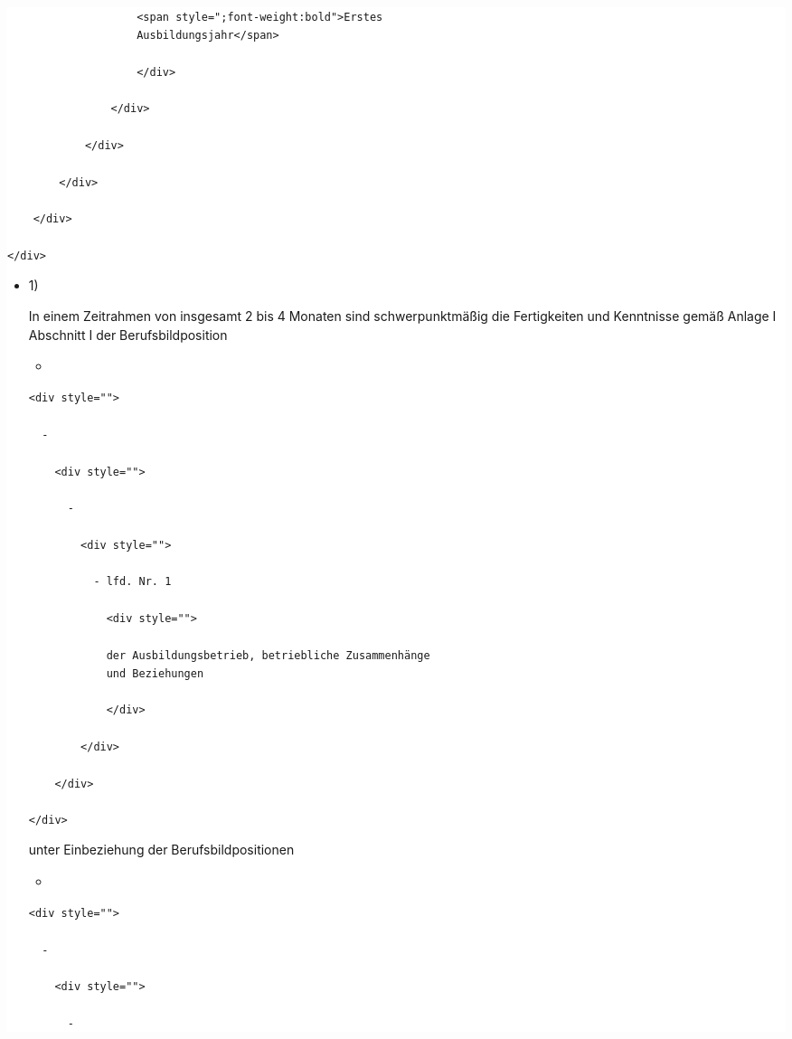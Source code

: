                         <span style=";font-weight:bold">Erstes
                        Ausbildungsjahr</span>
                        
                        </div>
                    
                    </div>
                
                </div>
            
            </div>
        
        </div>
    
    </div>

  - 1\)
    
    <div style="">
    
    In einem Zeitrahmen von insgesamt 2 bis 4 Monaten sind
    schwerpunktmäßig die Fertigkeiten und Kenntnisse gemäß Anlage I
    Abschnitt I der Berufsbildposition
    
      - 
        
        <div style="">
        
          - 
            
            <div style="">
            
              - 
                
                <div style="">
                
                  - lfd. Nr. 1
                    
                    <div style="">
                    
                    der Ausbildungsbetrieb, betriebliche Zusammenhänge
                    und Beziehungen
                    
                    </div>
                
                </div>
            
            </div>
        
        </div>
    
    </div>
    
    <div style="">
    
    unter Einbeziehung der Berufsbildpositionen
    
      - 
        
        <div style="">
        
          - 
            
            <div style="">
            
              - 
                